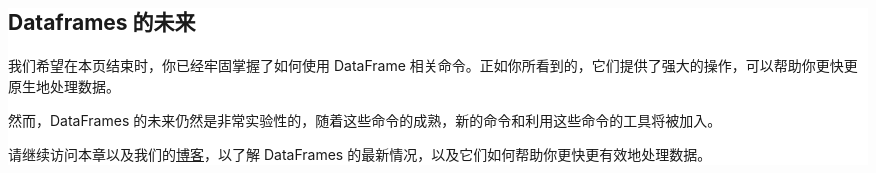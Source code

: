 ## Dataframes 的未来

我们希望在本页结束时，你已经牢固掌握了如何使用 DataFrame 相关命令。正如你所看到的，它们提供了强大的操作，可以帮助你更快更原生地处理数据。

然而，DataFrames 的未来仍然是非常实验性的，随着这些命令的成熟，新的命令和利用这些命令的工具将被加入。

请继续访问本章以及我们的[博客](/blog/)，以了解 DataFrames 的最新情况，以及它们如何帮助你更快更有效地处理数据。
